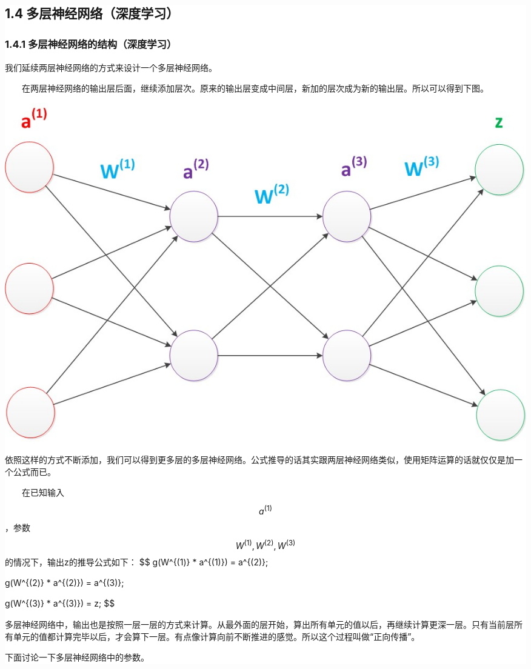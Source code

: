 ## 1.4 多层神经网络（深度学习）

### 1.4.1 多层神经网络的结构（深度学习）

我们延续两层神经网络的方式来设计一个多层神经网络。

　　在两层神经网络的输出层后面，继续添加层次。原来的输出层变成中间层，新加的层次成为新的输出层。所以可以得到下图。

![多层神经网络](./image2/neuralNetworks17.jpg)

依照这样的方式不断添加，我们可以得到更多层的多层神经网络。公式推导的话其实跟两层神经网络类似，使用矩阵运算的话就仅仅是加一个公式而已。

　　在已知输入$$a^{(1)}$$，参数$$W^{(1)},W^{(2)},W^{(3)}$$的情况下，输出z的推导公式如下：
$$
g(W^{(1)} * a^{(1)}) = a^{(2)}; 

g(W^{(2)} * a^{(2)}) = a^{(3)};

g(W^{(3)} * a^{(3)}) = z;
$$

多层神经网络中，输出也是按照一层一层的方式来计算。从最外面的层开始，算出所有单元的值以后，再继续计算更深一层。只有当前层所有单元的值都计算完毕以后，才会算下一层。有点像计算向前不断推进的感觉。所以这个过程叫做“正向传播”。

下面讨论一下多层神经网络中的参数。
